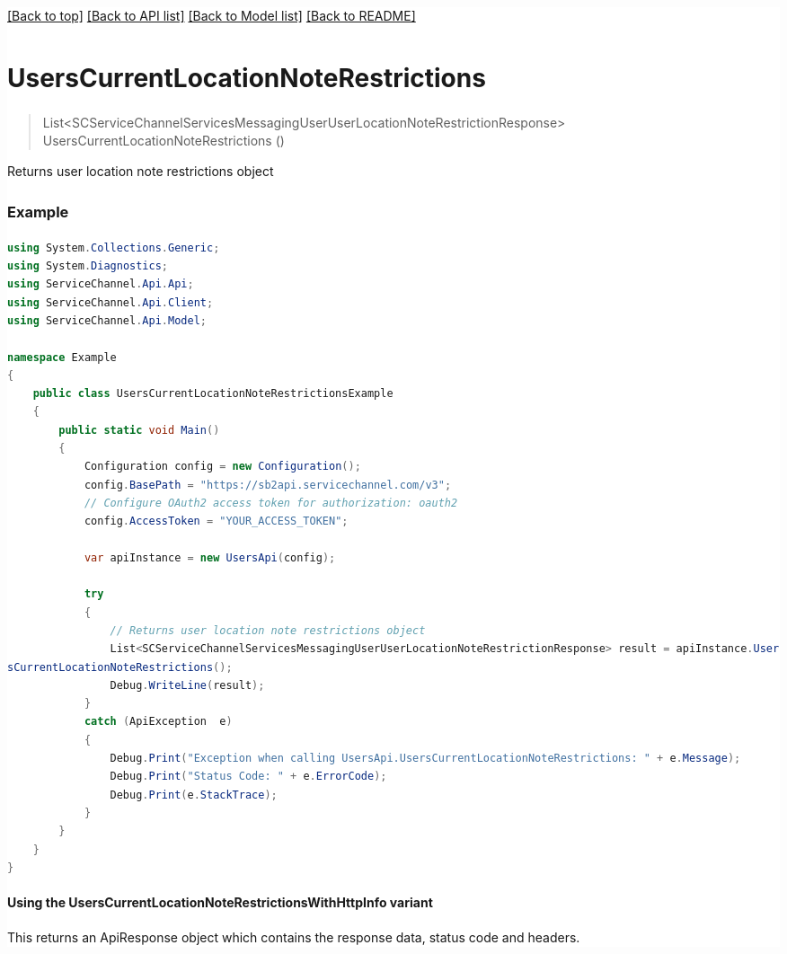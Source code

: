 [[Back to top]](#) [[Back to API list]](../README.md#documentation-for-api-endpoints) [[Back to Model list]](../README.md#documentation-for-models) [[Back to README]](../README.md)

<a id="userscurrentlocationnoterestrictions"></a>
# **UsersCurrentLocationNoteRestrictions**
> List&lt;SCServiceChannelServicesMessagingUserUserLocationNoteRestrictionResponse&gt; UsersCurrentLocationNoteRestrictions ()

Returns user location note restrictions object

### Example
```csharp
using System.Collections.Generic;
using System.Diagnostics;
using ServiceChannel.Api.Api;
using ServiceChannel.Api.Client;
using ServiceChannel.Api.Model;

namespace Example
{
    public class UsersCurrentLocationNoteRestrictionsExample
    {
        public static void Main()
        {
            Configuration config = new Configuration();
            config.BasePath = "https://sb2api.servicechannel.com/v3";
            // Configure OAuth2 access token for authorization: oauth2
            config.AccessToken = "YOUR_ACCESS_TOKEN";

            var apiInstance = new UsersApi(config);

            try
            {
                // Returns user location note restrictions object
                List<SCServiceChannelServicesMessagingUserUserLocationNoteRestrictionResponse> result = apiInstance.UsersCurrentLocationNoteRestrictions();
                Debug.WriteLine(result);
            }
            catch (ApiException  e)
            {
                Debug.Print("Exception when calling UsersApi.UsersCurrentLocationNoteRestrictions: " + e.Message);
                Debug.Print("Status Code: " + e.ErrorCode);
                Debug.Print(e.StackTrace);
            }
        }
    }
}
```

#### Using the UsersCurrentLocationNoteRestrictionsWithHttpInfo variant
This returns an ApiResponse object which contains the response data, status code and headers.
